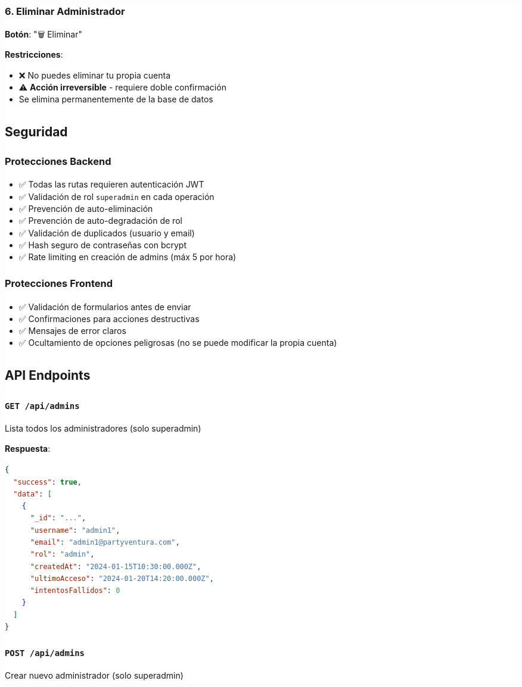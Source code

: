 ### 6. Eliminar Administrador

**Botón**: "🗑️ Eliminar"

**Restricciones**:
- ❌ No puedes eliminar tu propia cuenta
- ⚠️ **Acción irreversible** - requiere doble confirmación
- Se elimina permanentemente de la base de datos

## Seguridad

### Protecciones Backend
- ✅ Todas las rutas requieren autenticación JWT
- ✅ Validación de rol `superadmin` en cada operación
- ✅ Prevención de auto-eliminación
- ✅ Prevención de auto-degradación de rol
- ✅ Validación de duplicados (usuario y email)
- ✅ Hash seguro de contraseñas con bcrypt
- ✅ Rate limiting en creación de admins (máx 5 por hora)

### Protecciones Frontend
- ✅ Validación de formularios antes de enviar
- ✅ Confirmaciones para acciones destructivas
- ✅ Mensajes de error claros
- ✅ Ocultamiento de opciones peligrosas (no se puede modificar la propia cuenta)

## API Endpoints

### `GET /api/admins`
Lista todos los administradores (solo superadmin)

**Respuesta**:
```json
{
  "success": true,
  "data": [
    {
      "_id": "...",
      "username": "admin1",
      "email": "admin1@partyventura.com",
      "rol": "admin",
      "createdAt": "2024-01-15T10:30:00.000Z",
      "ultimoAcceso": "2024-01-20T14:20:00.000Z",
      "intentosFallidos": 0
    }
  ]
}
```

### `POST /api/admins`
Crear nuevo administrador (solo superadmin)
